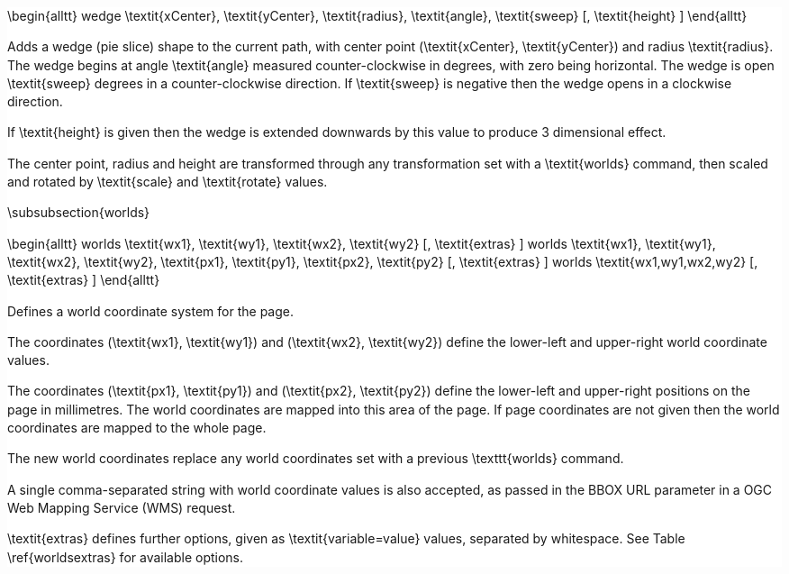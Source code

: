 \begin{alltt}
wedge \textit{xCenter}, \textit{yCenter}, \textit{radius}, \textit{angle}, \textit{sweep} [, \textit{height} ]
\end{alltt}

Adds a wedge (pie slice) shape to the current path, with center
point (\textit{xCenter}, \textit{yCenter}) and radius
\textit{radius}.
The wedge begins at angle \textit{angle} measured
counter-clockwise in degrees, with zero being horizontal.
The wedge is open \textit{sweep} degrees in a counter-clockwise direction.
If \textit{sweep} is negative then the wedge opens in a clockwise direction.

If \textit{height} is given then the wedge is extended downwards
by this value to produce 3 dimensional effect.

The center point, radius and height are transformed through any
transformation set with a \textit{worlds} command,
then scaled and rotated by \textit{scale}
and \textit{rotate} values.

\subsubsection{worlds}

\begin{alltt}
worlds \textit{wx1}, \textit{wy1}, \textit{wx2}, \textit{wy2} [, \textit{extras} ]
worlds \textit{wx1}, \textit{wy1}, \textit{wx2}, \textit{wy2}, \textit{px1}, \textit{py1}, \textit{px2}, \textit{py2} [, \textit{extras} ]
worlds \textit{wx1,wy1,wx2,wy2} [, \textit{extras} ]
\end{alltt}

Defines a world coordinate system for the page.

The coordinates
(\textit{wx1}, \textit{wy1}) 
and
(\textit{wx2}, \textit{wy2})
define the lower-left and upper-right world coordinate values.

The coordinates
(\textit{px1}, \textit{py1}) 
and
(\textit{px2}, \textit{py2})
define the lower-left and upper-right positions on the page
in millimetres.  The world coordinates are mapped into this area
of the page.  If page coordinates are not given then the world
coordinates are mapped to the whole page.

The new world coordinates replace any world coordinates
set with a previous \texttt{worlds} command.

A single comma-separated string with world coordinate values is
also accepted, as passed in the BBOX URL parameter in a OGC Web
Mapping Service (WMS) request.

\textit{extras} defines further options, given as
\textit{variable=value} values, separated by whitespace.
See Table \ref{worldsextras}
for available options.
